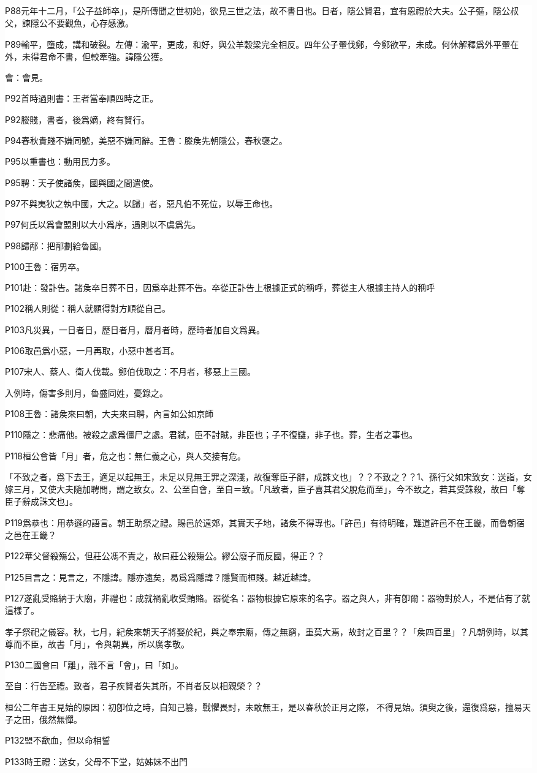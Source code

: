 P88元年十二月，「公子益師卒」，是所傳聞之世初始，欲見三世之法，故不書日也。日者，隱公賢君，宜有恩禮於大夫。公子彄，隱公叔父，諫隱公不要觀魚，心存感激。

P89輸平，墮成，講和破裂。左傳：渝平，更成，和好，與公羊穀梁完全相反。四年公子翬伐鄭，今鄭欲平，未成。何休解釋爲外平<n>翬在外，未得君命</n>不書，但較牽強。諱隱公獲。

會：會見。

P92首時過則書：王者當奉順四時之正。

P92媵賤，書者，後爲嫡，終有賢行。

P94春秋貴賤不嫌同號，美惡不嫌同辭。王魯：滕矦先朝隱公，春秋襃之。

P95以重書也：動用民力多。

P95聘：天子使諸矦，國與國之間遣使。

P97不與夷狄之執中國，大之。以歸」者，惡凡伯不死位，以辱王命也。

P97何氏以爲會盟則以大小爲序，遇則以不虞爲先。

P98歸邴：把邴劃給魯國。

P100王魯：宿男卒。

P101赴：發訃告。諸矦卒日葬不日，因爲卒赴葬不告。卒從正<n>訃告上根據正式的稱呼</n>，葬從主人<n>根據主持人的稱呼</n>

P102稱人則從：稱人就顯得對方順從自己。

P103凡災異，一日者日，歷日者月，曆月者時，歷時者加自文爲異。

P106取邑爲小惡，一月再取，小惡中甚者耳。

P107宋人、蔡人、衛人伐載。鄭伯伐取之：不月者，移惡上三國。

入例時，傷害多則月，魯盛同姓，憂錄之。

P108王魯：諸矦來曰朝，大夫來曰聘，內言如<n>公如京師</n>

P110隱之：悲痛他。被殺之處爲僵尸之處。君弑，臣不討賊，非臣也；子不復讎，非子也。葬，生者之事也。

P118桓公會皆「月」者，危之也：無仁義之心，與人交接有危。

「不致之者，爲下去王，適足以起無王，未足以見無王罪之深淺，故復奪臣子辭，成誅文也」？？不致之？？1、孫行父如宋致女：送詣，女嫁三月，又使大夫隨加聘問，謂之致女。2、公至自會，至自＝致。「凡致者，臣子喜其君父脫危而至」，今不致之，若其受誅殺，故曰「奪臣子辭成誅文也」。

P119爲恭也：用恭遜的語言。朝王助祭之禮。賜邑於遠郊，其實天子地，諸矦不得專也。「許邑」有待明確，難道許邑不在王畿，而魯朝宿之邑在王畿？

P122華父督殺殤公，但莊公馮不責之，故曰莊公殺殤公。繆公廢子而反國，得正？？

P125目言之：見言之，不隱諱。隱亦遠矣，曷爲爲隱諱？隱賢而桓賤。越近越諱。

P127遂亂受賂納于大廟，非禮也：成就禍亂收受賄賂。器從名：器物根據它原來的名字。器之與人，非有卽爾：器物對於人，不是佔有了就這樣了。

孝子祭祀之儀容。秋，七月，紀矦來朝天子將娶於紀，與之奉宗廟，傳之無窮，重莫大焉，故封之百里？？「矦四百里」？凡朝例時，以其尊而不臣，故書「月」，令與朝異，所以廣孝敬。

P130二國會曰「離」，離不言「會」，曰「如」。

至自：行告至禮。致者，君子疾賢者失其所，不肖者反以相親榮？？

桓公二年書王見始的原因：初卽位之時，自知己篡，戰懼畏討，未敢無王，是以春秋於正月之際， 不得見始。須臾之後，還復爲惡，擅易天子之田，俄然無憚。

P132盟不歃血，但以命相誓

P133時王禮：送女，父母不下堂，姑姊妹不出門
